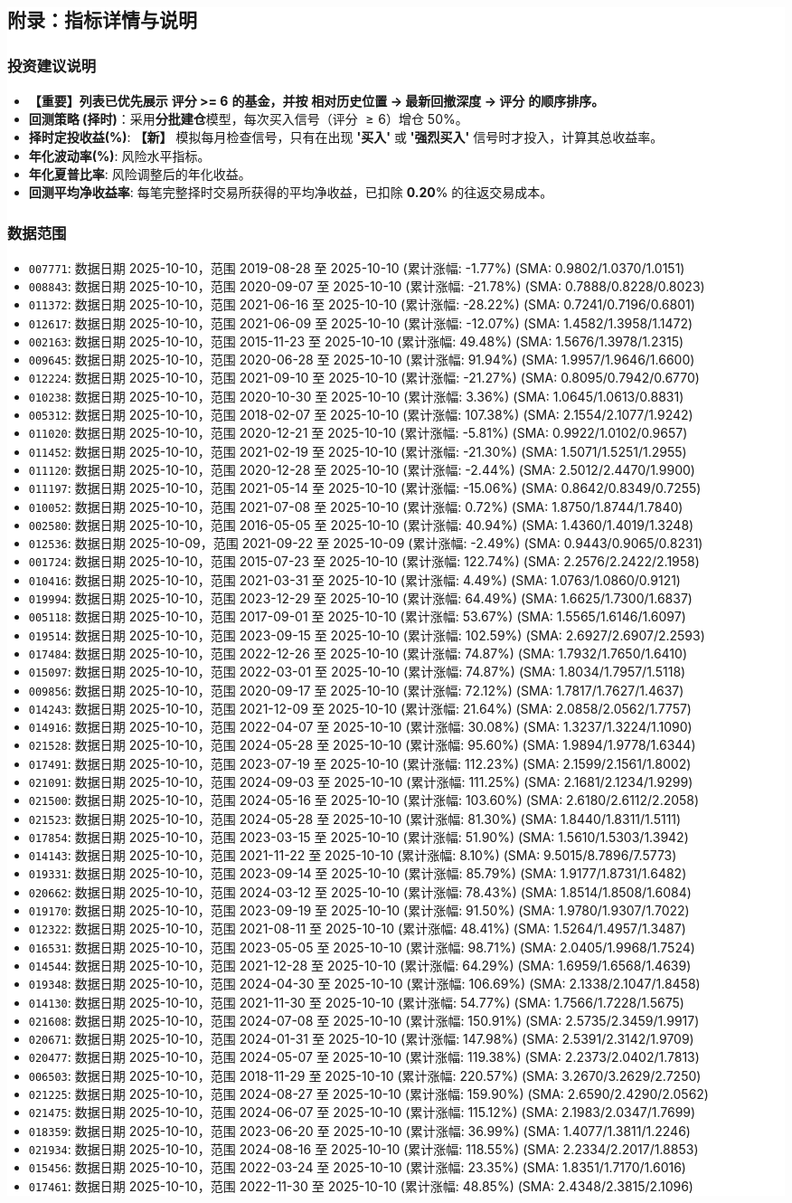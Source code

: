 ## 附录：指标详情与说明

### 投资建议说明
- **【重要】列表已优先展示** **评分 >= 6** **的基金，并按** **相对历史位置 -> 最新回撤深度 -> 评分** **的顺序排序。**
- **回测策略 (择时)**：采用**分批建仓**模型，每次买入信号（评分 $\ge 6$）增仓 50%。
- **择时定投收益(%)**: **【新】** 模拟每月检查信号，只有在出现 **'买入'** 或 **'强烈买入'** 信号时才投入，计算其总收益率。
- **年化波动率(%)**: 风险水平指标。
- **年化夏普比率**: 风险调整后的年化收益。
- **回测平均净收益率**: 每笔完整择时交易所获得的平均净收益，已扣除 **0.20**% 的往返交易成本。

### 数据范围
- `007771`: 数据日期 2025-10-10，范围 2019-08-28 至 2025-10-10 (累计涨幅: -1.77%) (SMA: 0.9802/1.0370/1.0151)
- `008843`: 数据日期 2025-10-10，范围 2020-09-07 至 2025-10-10 (累计涨幅: -21.78%) (SMA: 0.7888/0.8228/0.8023)
- `011372`: 数据日期 2025-10-10，范围 2021-06-16 至 2025-10-10 (累计涨幅: -28.22%) (SMA: 0.7241/0.7196/0.6801)
- `012617`: 数据日期 2025-10-10，范围 2021-06-09 至 2025-10-10 (累计涨幅: -12.07%) (SMA: 1.4582/1.3958/1.1472)
- `002163`: 数据日期 2025-10-10，范围 2015-11-23 至 2025-10-10 (累计涨幅: 49.48%) (SMA: 1.5676/1.3978/1.2315)
- `009645`: 数据日期 2025-10-10，范围 2020-06-28 至 2025-10-10 (累计涨幅: 91.94%) (SMA: 1.9957/1.9646/1.6600)
- `012224`: 数据日期 2025-10-10，范围 2021-09-10 至 2025-10-10 (累计涨幅: -21.27%) (SMA: 0.8095/0.7942/0.6770)
- `010238`: 数据日期 2025-10-10，范围 2020-10-30 至 2025-10-10 (累计涨幅: 3.36%) (SMA: 1.0645/1.0613/0.8831)
- `005312`: 数据日期 2025-10-10，范围 2018-02-07 至 2025-10-10 (累计涨幅: 107.38%) (SMA: 2.1554/2.1077/1.9242)
- `011020`: 数据日期 2025-10-10，范围 2020-12-21 至 2025-10-10 (累计涨幅: -5.81%) (SMA: 0.9922/1.0102/0.9657)
- `011452`: 数据日期 2025-10-10，范围 2021-02-19 至 2025-10-10 (累计涨幅: -21.30%) (SMA: 1.5071/1.5251/1.2955)
- `011120`: 数据日期 2025-10-10，范围 2020-12-28 至 2025-10-10 (累计涨幅: -2.44%) (SMA: 2.5012/2.4470/1.9900)
- `011197`: 数据日期 2025-10-10，范围 2021-05-14 至 2025-10-10 (累计涨幅: -15.06%) (SMA: 0.8642/0.8349/0.7255)
- `010052`: 数据日期 2025-10-10，范围 2021-07-08 至 2025-10-10 (累计涨幅: 0.72%) (SMA: 1.8750/1.8744/1.7840)
- `002580`: 数据日期 2025-10-10，范围 2016-05-05 至 2025-10-10 (累计涨幅: 40.94%) (SMA: 1.4360/1.4019/1.3248)
- `012536`: 数据日期 2025-10-09，范围 2021-09-22 至 2025-10-09 (累计涨幅: -2.49%) (SMA: 0.9443/0.9065/0.8231)
- `001724`: 数据日期 2025-10-10，范围 2015-07-23 至 2025-10-10 (累计涨幅: 122.74%) (SMA: 2.2576/2.2422/2.1958)
- `010416`: 数据日期 2025-10-10，范围 2021-03-31 至 2025-10-10 (累计涨幅: 4.49%) (SMA: 1.0763/1.0860/0.9121)
- `019994`: 数据日期 2025-10-10，范围 2023-12-29 至 2025-10-10 (累计涨幅: 64.49%) (SMA: 1.6625/1.7300/1.6837)
- `005118`: 数据日期 2025-10-10，范围 2017-09-01 至 2025-10-10 (累计涨幅: 53.67%) (SMA: 1.5565/1.6146/1.6097)
- `019514`: 数据日期 2025-10-10，范围 2023-09-15 至 2025-10-10 (累计涨幅: 102.59%) (SMA: 2.6927/2.6907/2.2593)
- `017484`: 数据日期 2025-10-10，范围 2022-12-26 至 2025-10-10 (累计涨幅: 74.87%) (SMA: 1.7932/1.7650/1.6410)
- `015097`: 数据日期 2025-10-10，范围 2022-03-01 至 2025-10-10 (累计涨幅: 74.87%) (SMA: 1.8034/1.7957/1.5118)
- `009856`: 数据日期 2025-10-10，范围 2020-09-17 至 2025-10-10 (累计涨幅: 72.12%) (SMA: 1.7817/1.7627/1.4637)
- `014243`: 数据日期 2025-10-10，范围 2021-12-09 至 2025-10-10 (累计涨幅: 21.64%) (SMA: 2.0858/2.0562/1.7757)
- `014916`: 数据日期 2025-10-10，范围 2022-04-07 至 2025-10-10 (累计涨幅: 30.08%) (SMA: 1.3237/1.3224/1.1090)
- `021528`: 数据日期 2025-10-10，范围 2024-05-28 至 2025-10-10 (累计涨幅: 95.60%) (SMA: 1.9894/1.9778/1.6344)
- `017491`: 数据日期 2025-10-10，范围 2023-07-19 至 2025-10-10 (累计涨幅: 112.23%) (SMA: 2.1599/2.1561/1.8002)
- `021091`: 数据日期 2025-10-10，范围 2024-09-03 至 2025-10-10 (累计涨幅: 111.25%) (SMA: 2.1681/2.1234/1.9299)
- `021500`: 数据日期 2025-10-10，范围 2024-05-16 至 2025-10-10 (累计涨幅: 103.60%) (SMA: 2.6180/2.6112/2.2058)
- `021523`: 数据日期 2025-10-10，范围 2024-05-28 至 2025-10-10 (累计涨幅: 81.30%) (SMA: 1.8440/1.8311/1.5111)
- `017854`: 数据日期 2025-10-10，范围 2023-03-15 至 2025-10-10 (累计涨幅: 51.90%) (SMA: 1.5610/1.5303/1.3942)
- `014143`: 数据日期 2025-10-10，范围 2021-11-22 至 2025-10-10 (累计涨幅: 8.10%) (SMA: 9.5015/8.7896/7.5773)
- `019331`: 数据日期 2025-10-10，范围 2023-09-14 至 2025-10-10 (累计涨幅: 85.79%) (SMA: 1.9177/1.8731/1.6482)
- `020662`: 数据日期 2025-10-10，范围 2024-03-12 至 2025-10-10 (累计涨幅: 78.43%) (SMA: 1.8514/1.8508/1.6084)
- `019170`: 数据日期 2025-10-10，范围 2023-09-19 至 2025-10-10 (累计涨幅: 91.50%) (SMA: 1.9780/1.9307/1.7022)
- `012322`: 数据日期 2025-10-10，范围 2021-08-11 至 2025-10-10 (累计涨幅: 48.41%) (SMA: 1.5264/1.4957/1.3487)
- `016531`: 数据日期 2025-10-10，范围 2023-05-05 至 2025-10-10 (累计涨幅: 98.71%) (SMA: 2.0405/1.9968/1.7524)
- `014544`: 数据日期 2025-10-10，范围 2021-12-28 至 2025-10-10 (累计涨幅: 64.29%) (SMA: 1.6959/1.6568/1.4639)
- `019348`: 数据日期 2025-10-10，范围 2024-04-30 至 2025-10-10 (累计涨幅: 106.69%) (SMA: 2.1338/2.1047/1.8458)
- `014130`: 数据日期 2025-10-10，范围 2021-11-30 至 2025-10-10 (累计涨幅: 54.77%) (SMA: 1.7566/1.7228/1.5675)
- `021608`: 数据日期 2025-10-10，范围 2024-07-08 至 2025-10-10 (累计涨幅: 150.91%) (SMA: 2.5735/2.3459/1.9917)
- `020671`: 数据日期 2025-10-10，范围 2024-01-31 至 2025-10-10 (累计涨幅: 147.98%) (SMA: 2.5391/2.3142/1.9709)
- `020477`: 数据日期 2025-10-10，范围 2024-05-07 至 2025-10-10 (累计涨幅: 119.38%) (SMA: 2.2373/2.0402/1.7813)
- `006503`: 数据日期 2025-10-10，范围 2018-11-29 至 2025-10-10 (累计涨幅: 220.57%) (SMA: 3.2670/3.2629/2.7250)
- `021225`: 数据日期 2025-10-10，范围 2024-08-27 至 2025-10-10 (累计涨幅: 159.90%) (SMA: 2.6590/2.4290/2.0562)
- `021475`: 数据日期 2025-10-10，范围 2024-06-07 至 2025-10-10 (累计涨幅: 115.12%) (SMA: 2.1983/2.0347/1.7699)
- `018359`: 数据日期 2025-10-10，范围 2023-06-20 至 2025-10-10 (累计涨幅: 36.99%) (SMA: 1.4077/1.3811/1.2246)
- `021934`: 数据日期 2025-10-10，范围 2024-08-16 至 2025-10-10 (累计涨幅: 118.55%) (SMA: 2.2334/2.2017/1.8853)
- `015456`: 数据日期 2025-10-10，范围 2022-03-24 至 2025-10-10 (累计涨幅: 23.35%) (SMA: 1.8351/1.7170/1.6016)
- `017461`: 数据日期 2025-10-10，范围 2022-11-30 至 2025-10-10 (累计涨幅: 48.85%) (SMA: 2.4348/2.3815/2.1096)